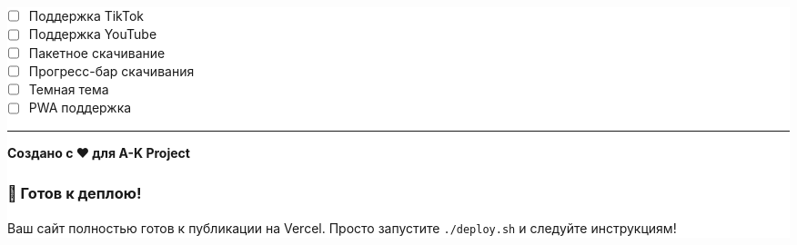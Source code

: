 - [ ] Поддержка TikTok
- [ ] Поддержка YouTube
- [ ] Пакетное скачивание
- [ ] Прогресс-бар скачивания
- [ ] Темная тема
- [ ] PWA поддержка

---

**Создано с ❤️ для A-K Project**

### 🚀 Готов к деплою!

Ваш сайт полностью готов к публикации на Vercel. Просто запустите `./deploy.sh` и следуйте инструкциям! 